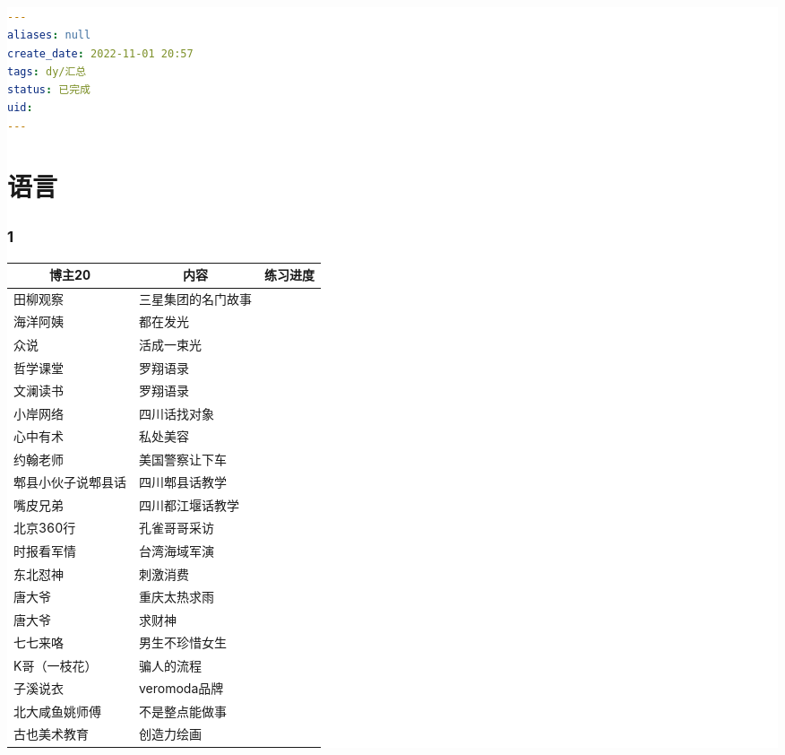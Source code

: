 ```yaml
---
aliases: null
create_date: 2022-11-01 20:57
tags: dy/汇总
status: 已完成 
uid: 
---
```



# 语言

### 1

| 博主20 | 内容 | 练习进度 |
| --- | --- | --- |
| 田柳观察 | 三星集团的名门故事 |  |
| 海洋阿姨 | 都在发光 |  |
| 众说 | 活成一束光 |  |
| 哲学课堂 | 罗翔语录 |  |
| 文澜读书 | 罗翔语录 |  |
| 小岸网络 | 四川话找对象 |  |
| 心中有术 | 私处美容 |  |
| 约翰老师 | 美国警察让下车 |  |
| 郫县小伙子说郫县话 | 四川郫县话教学 |  |
| 嘴皮兄弟 | 四川都江堰话教学 |  |
| 北京360行 | 孔雀哥哥采访 |  |
| 时报看军情 | 台湾海域军演 |  |
| 东北怼神 | 刺激消费 |  |
| 唐大爷 | 重庆太热求雨 |  |
| 唐大爷 | 求财神 |  |
| 七七来咯 | 男生不珍惜女生 |  |
| K哥（一枝花） | 骗人的流程 |  |
| 子溪说衣 | veromoda品牌 |  |
| 北大咸鱼姚师傅 | 不是整点能做事 |  |
| 古也美术教育 | 创造力绘画 |  |
